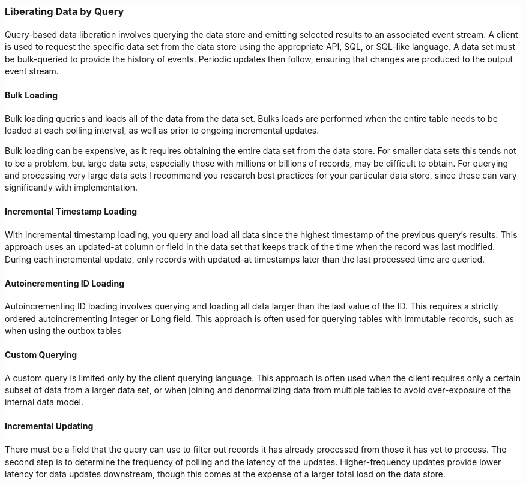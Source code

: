 ### Liberating Data by Query
Query-based data liberation involves querying the data store and emitting selected results to an associated event stream.
A client is used to request the specific data set from the data store using the appropriate API, SQL, or SQL-like language.
A data set must be bulk-queried to provide the history of events. Periodic updates then follow, ensuring that changes are
produced to the output event stream.

#### Bulk Loading
Bulk loading queries and loads all of the data from the data set. Bulks loads are performed when the entire table needs 
to be loaded at each polling interval, as well as prior to ongoing incremental updates.

Bulk loading can be expensive, as it requires obtaining the entire data set from the data store. For smaller data sets 
this tends not to be a problem, but large data sets, especially those with millions or billions of records, may be difficult
to obtain. For querying and processing very large data sets I recommend you research best practices for your particular
data store, since these can vary significantly with implementation.

#### Incremental Timestamp Loading
With incremental timestamp loading, you query and load all data since the highest timestamp of the previous query’s results.
This approach uses an updated-at column or field in the data set that keeps track of the time when the record was last 
modified. During each incremental update, only records with updated-at timestamps later than the last processed time
are queried.


#### Autoincrementing ID Loading
Autoincrementing ID loading involves querying and loading all data larger than the last value of the ID. This requires a
strictly ordered autoincrementing Integer or Long field. This approach is often used for querying tables with immutable 
records, such as when using the outbox tables

#### Custom Querying
A custom query is limited only by the client querying language. This approach is often used when the client requires only
a certain subset of data from a larger data set, or when joining and denormalizing data from multiple tables to avoid 
over-exposure of the internal data model. 

#### Incremental Updating
There must be a field that the query can use to filter out records it has already processed from those it has yet to process.
The second step is to determine the frequency of polling and the latency of the updates. Higher-frequency updates provide
lower latency for data updates downstream, though this comes at the expense of a larger total load on the data store.
